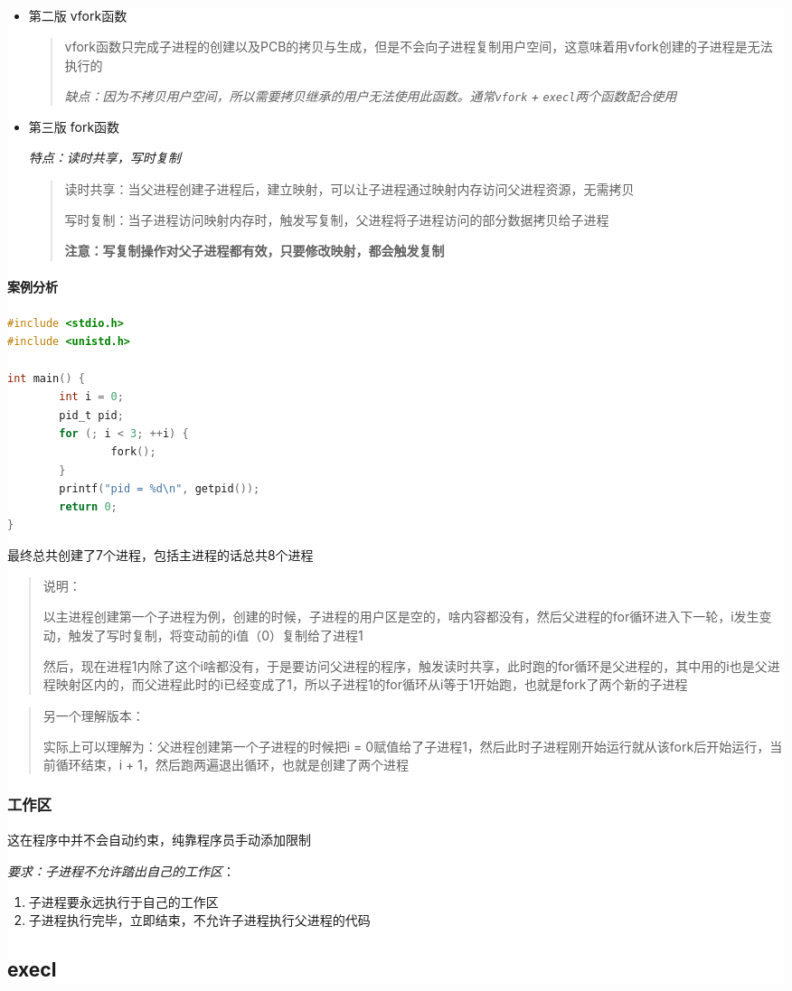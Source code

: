 - 第二版 vfork函数

	> vfork函数只完成子进程的创建以及PCB的拷贝与生成，但是不会向子进程复制用户空间，这意味着用vfork创建的子进程是无法执行的
	>
	> *缺点：因为不拷贝用户空间，所以需要拷贝继承的用户无法使用此函数。通常`vfork` + `execl`两个函数配合使用*

- 第三版 fork函数

	*特点：读时共享，写时复制*

	> 读时共享：当父进程创建子进程后，建立映射，可以让子进程通过映射内存访问父进程资源，无需拷贝
	>
	> 写时复制：当子进程访问映射内存时，触发写复制，父进程将子进程访问的部分数据拷贝给子进程
	>
	> **注意：写复制操作对父子进程都有效，只要修改映射，都会触发复制**

#### 案例分析

```c
#include <stdio.h>
#include <unistd.h>

int main() {
        int i = 0;
        pid_t pid;
        for (; i < 3; ++i) {
                fork();
        }
        printf("pid = %d\n", getpid());
        return 0;
}
```

最终总共创建了7个进程，包括主进程的话总共8个进程

> 说明：
>
> 以主进程创建第一个子进程为例，创建的时候，子进程的用户区是空的，啥内容都没有，然后父进程的for循环进入下一轮，i发生变动，触发了写时复制，将变动前的i值（0）复制给了进程1
>
> 然后，现在进程1内除了这个i啥都没有，于是要访问父进程的程序，触发读时共享，此时跑的for循环是父进程的，其中用的i也是父进程映射区内的，而父进程此时的i已经变成了1，所以子进程1的for循环从i等于1开始跑，也就是fork了两个新的子进程

> 另一个理解版本：
>
> 实际上可以理解为：父进程创建第一个子进程的时候把i = 0赋值给了子进程1，然后此时子进程刚开始运行就从该fork后开始运行，当前循环结束，i + 1，然后跑两遍退出循环，也就是创建了两个进程

### 工作区

这在程序中并不会自动约束，纯靠程序员手动添加限制

*要求：子进程不允许踏出自己的工作区*：

1. 子进程要永远执行于自己的工作区
2. 子进程执行完毕，立即结束，不允许子进程执行父进程的代码

## execl
